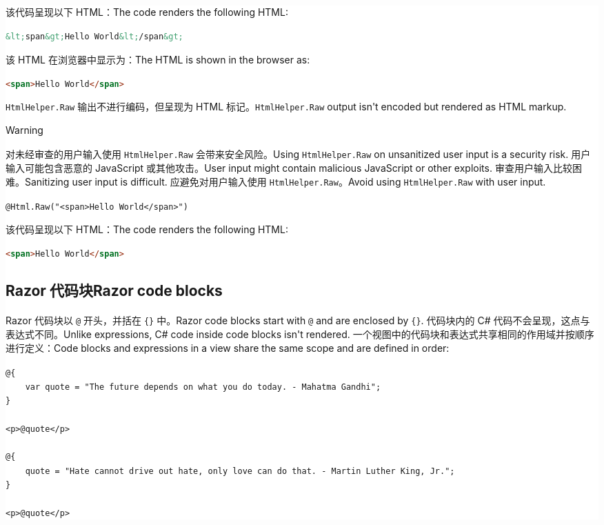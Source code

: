 <span data-ttu-id="8c2cf-151">该代码呈现以下 HTML：</span><span class="sxs-lookup"><span data-stu-id="8c2cf-151">The code renders the following HTML:</span></span>

```html
&lt;span&gt;Hello World&lt;/span&gt;
```

<span data-ttu-id="8c2cf-152">该 HTML 在浏览器中显示为：</span><span class="sxs-lookup"><span data-stu-id="8c2cf-152">The HTML is shown in the browser as:</span></span>

```html
<span>Hello World</span>
```

<span data-ttu-id="8c2cf-153">`HtmlHelper.Raw` 输出不进行编码，但呈现为 HTML 标记。</span><span class="sxs-lookup"><span data-stu-id="8c2cf-153">`HtmlHelper.Raw` output isn't encoded but rendered as HTML markup.</span></span>

> [!WARNING]
> <span data-ttu-id="8c2cf-154">对未经审查的用户输入使用 `HtmlHelper.Raw` 会带来安全风险。</span><span class="sxs-lookup"><span data-stu-id="8c2cf-154">Using `HtmlHelper.Raw` on unsanitized user input is a security risk.</span></span> <span data-ttu-id="8c2cf-155">用户输入可能包含恶意的 JavaScript 或其他攻击。</span><span class="sxs-lookup"><span data-stu-id="8c2cf-155">User input might contain malicious JavaScript or other exploits.</span></span> <span data-ttu-id="8c2cf-156">审查用户输入比较困难。</span><span class="sxs-lookup"><span data-stu-id="8c2cf-156">Sanitizing user input is difficult.</span></span> <span data-ttu-id="8c2cf-157">应避免对用户输入使用 `HtmlHelper.Raw`。</span><span class="sxs-lookup"><span data-stu-id="8c2cf-157">Avoid using `HtmlHelper.Raw` with user input.</span></span>

```cshtml
@Html.Raw("<span>Hello World</span>")
```

<span data-ttu-id="8c2cf-158">该代码呈现以下 HTML：</span><span class="sxs-lookup"><span data-stu-id="8c2cf-158">The code renders the following HTML:</span></span>

```html
<span>Hello World</span>
```

## <a name="razor-code-blocks"></a><span data-ttu-id="8c2cf-159">Razor 代码块</span><span class="sxs-lookup"><span data-stu-id="8c2cf-159">Razor code blocks</span></span>

<span data-ttu-id="8c2cf-160">Razor 代码块以 `@` 开头，并括在 `{}` 中。</span><span class="sxs-lookup"><span data-stu-id="8c2cf-160">Razor code blocks start with `@` and are enclosed by `{}`.</span></span> <span data-ttu-id="8c2cf-161">代码块内的 C# 代码不会呈现，这点与表达式不同。</span><span class="sxs-lookup"><span data-stu-id="8c2cf-161">Unlike expressions, C# code inside code blocks isn't rendered.</span></span> <span data-ttu-id="8c2cf-162">一个视图中的代码块和表达式共享相同的作用域并按顺序进行定义：</span><span class="sxs-lookup"><span data-stu-id="8c2cf-162">Code blocks and expressions in a view share the same scope and are defined in order:</span></span>

```cshtml
@{
    var quote = "The future depends on what you do today. - Mahatma Gandhi";
}

<p>@quote</p>

@{
    quote = "Hate cannot drive out hate, only love can do that. - Martin Luther King, Jr.";
}

<p>@quote</p>
```
